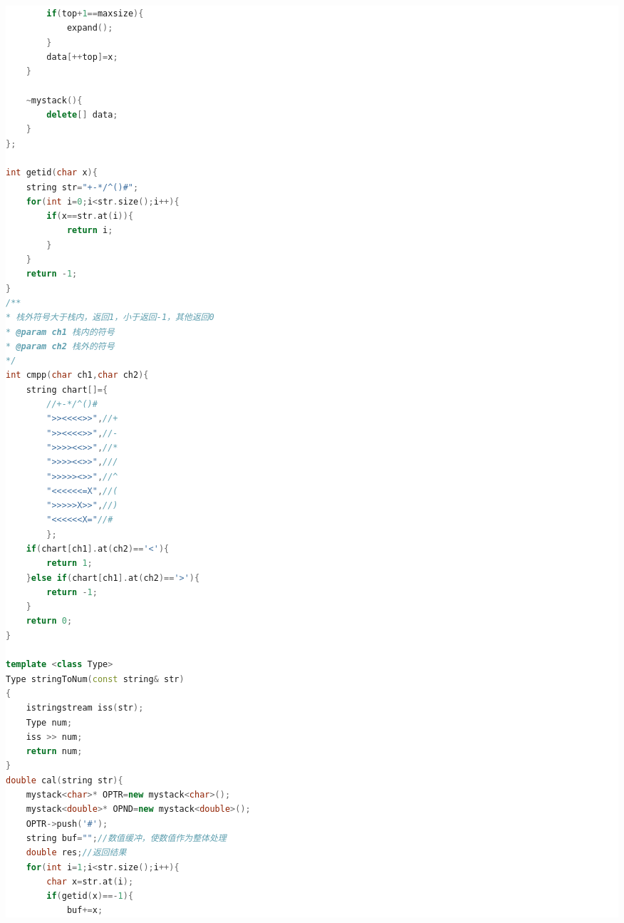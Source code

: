 ```cpp
        if(top+1==maxsize){
            expand();
        }
        data[++top]=x;
    }

    ~mystack(){
        delete[] data;
    }
};

int getid(char x){
    string str="+-*/^()#";
    for(int i=0;i<str.size();i++){
        if(x==str.at(i)){
            return i;
        }
    }
    return -1;
}
/**
* 栈外符号大于栈内，返回1，小于返回-1，其他返回0
* @param ch1 栈内的符号
* @param ch2 栈外的符号
*/
int cmpp(char ch1,char ch2){
    string chart[]={
        //+-*/^()#
        ">><<<<>>",//+
        ">><<<<>>",//-
        ">>>><<>>",//*
        ">>>><<>>",///
        ">>>>><>>",//^
        "<<<<<<=X",//(
        ">>>>>X>>",//)
        "<<<<<<X="//#
        };
    if(chart[ch1].at(ch2)=='<'){
        return 1;
    }else if(chart[ch1].at(ch2)=='>'){
        return -1;
    }
    return 0;
}

template <class Type>
Type stringToNum(const string& str)
{
	istringstream iss(str);
	Type num;
	iss >> num;
	return num;
}
double cal(string str){
    mystack<char>* OPTR=new mystack<char>();
    mystack<double>* OPND=new mystack<double>();
    OPTR->push('#');
    string buf="";//数值缓冲，使数值作为整体处理
    double res;//返回结果
    for(int i=1;i<str.size();i++){
        char x=str.at(i);
        if(getid(x)==-1){
            buf+=x;
```